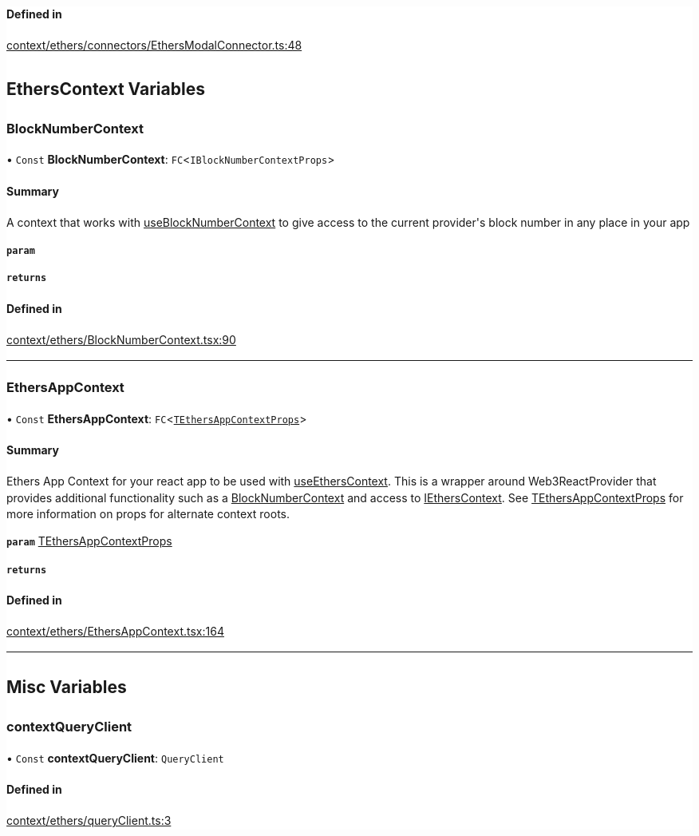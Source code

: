 #### Defined in

[context/ethers/connectors/EthersModalConnector.ts:48](https://github.com/scaffold-eth/eth-hooks/blob/50cc29a/src/context/ethers/connectors/EthersModalConnector.ts#L48)

## EthersContext Variables

### BlockNumberContext

• `Const` **BlockNumberContext**: `FC`<`IBlockNumberContextProps`\>

#### Summary
A context that works with [useBlockNumberContext](EthersContext.md#useblocknumbercontext) to give access to the current provider's block number in any place in your app

**`param`**

**`returns`**

#### Defined in

[context/ethers/BlockNumberContext.tsx:90](https://github.com/scaffold-eth/eth-hooks/blob/50cc29a/src/context/ethers/BlockNumberContext.tsx#L90)

___

### EthersAppContext

• `Const` **EthersAppContext**: `FC`<[`TEthersAppContextProps`](EthersContext.md#tethersappcontextprops)\>

#### Summary
Ethers App Context for your react app to be used with [useEthersContext](EthersContext.md#useetherscontext).
This is a wrapper around Web3ReactProvider that provides additional functionality such as a [BlockNumberContext](EthersContext.md#blocknumbercontext) and access to [IEthersContext](../interfaces/Models.IEthersContext.md).  See [TEthersAppContextProps](EthersContext.md#tethersappcontextprops) for more information on props for alternate context roots.

**`param`** [TEthersAppContextProps](EthersContext.md#tethersappcontextprops)

**`returns`**

#### Defined in

[context/ethers/EthersAppContext.tsx:164](https://github.com/scaffold-eth/eth-hooks/blob/50cc29a/src/context/ethers/EthersAppContext.tsx#L164)

___

## Misc Variables

### contextQueryClient

• `Const` **contextQueryClient**: `QueryClient`

#### Defined in

[context/ethers/queryClient.ts:3](https://github.com/scaffold-eth/eth-hooks/blob/50cc29a/src/context/ethers/queryClient.ts#L3)
